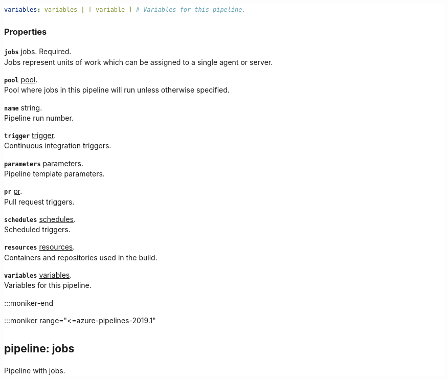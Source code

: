 ```yaml
variables: variables | [ variable ] # Variables for this pipeline.
```



### Properties


**`jobs`** [jobs](jobs.md). Required.<br>
Jobs represent units of work which can be assigned to a single agent or server.



**`pool`** [pool](pool.md).<br>
Pool where jobs in this pipeline will run unless otherwise specified.



**`name`** string.<br>
Pipeline run number.



**`trigger`** [trigger](trigger.md).<br>
Continuous integration triggers.



**`parameters`** [parameters](parameters.md).<br>
Pipeline template parameters.



**`pr`** [pr](pr.md).<br>
Pull request triggers.



**`schedules`** [schedules](schedules.md).<br>
Scheduled triggers.



**`resources`** [resources](resources.md).<br>
Containers and repositories used in the build.



**`variables`** [variables](variables.md).<br>
Variables for this pipeline.




:::moniker-end

:::moniker range="<=azure-pipelines-2019.1"


## pipeline: jobs




Pipeline with jobs.


